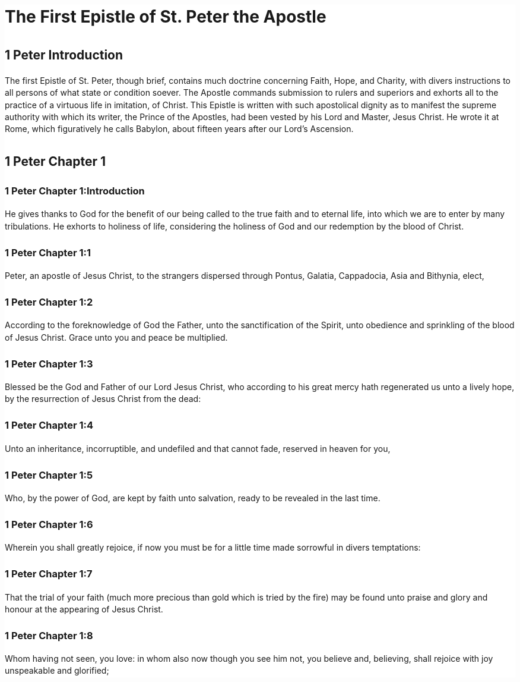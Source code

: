 # The First Epistle of St. Peter the Apostle

## 1 Peter Introduction
The first Epistle of St. Peter, though brief, contains much doctrine concerning Faith, Hope, and Charity, with divers instructions to all persons of what state or condition soever. The Apostle commands submission to rulers and superiors and exhorts all to the practice of a virtuous life in imitation, of Christ. This Epistle is written with such apostolical dignity as to manifest the supreme authority with which its writer, the Prince of the Apostles, had been vested by his Lord and Master, Jesus Christ. He wrote it at Rome, which figuratively he calls Babylon, about fifteen years after our Lord’s Ascension.   

## 1 Peter Chapter 1

### 1 Peter Chapter 1:Introduction
He gives thanks to God for the benefit of our being called to the true faith and to eternal life, into which we are to enter by many tribulations. He exhorts to holiness of life, considering the holiness of God and our redemption by the blood of Christ.  

### 1 Peter Chapter 1:1
Peter, an apostle of Jesus Christ, to the strangers dispersed through Pontus, Galatia, Cappadocia, Asia and Bithynia, elect,  

### 1 Peter Chapter 1:2
According to the foreknowledge of God the Father, unto the sanctification of the Spirit, unto obedience and sprinkling of the blood of Jesus Christ. Grace unto you and peace be multiplied.  

### 1 Peter Chapter 1:3
Blessed be the God and Father of our Lord Jesus Christ, who according to his great mercy hath regenerated us unto a lively hope, by the resurrection of Jesus Christ from the dead:  

### 1 Peter Chapter 1:4
Unto an inheritance, incorruptible, and undefiled and that cannot fade, reserved in heaven for you,  

### 1 Peter Chapter 1:5
Who, by the power of God, are kept by faith unto salvation, ready to be revealed in the last time.  

### 1 Peter Chapter 1:6
Wherein you shall greatly rejoice, if now you must be for a little time made sorrowful in divers temptations:  

### 1 Peter Chapter 1:7
That the trial of your faith (much more precious than gold which is tried by the fire) may be found unto praise and glory and honour at the appearing of Jesus Christ.  

### 1 Peter Chapter 1:8
Whom having not seen, you love: in whom also now though you see him not, you believe and, believing, shall rejoice with joy unspeakable and glorified;  
